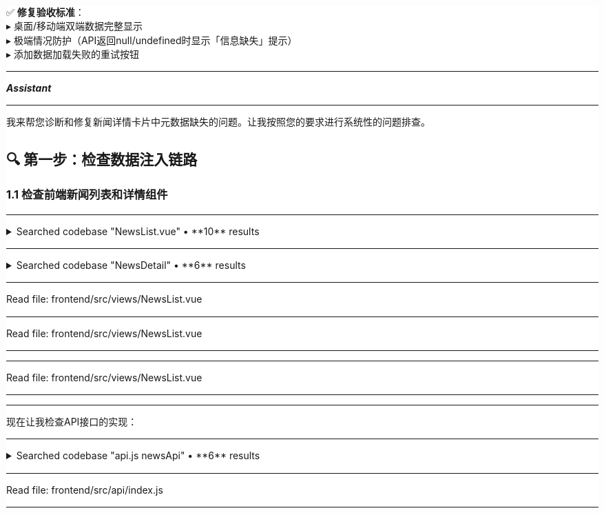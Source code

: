 ✅ **修复验收标准**：  
▸ 桌面/移动端双端数据完整显示  
▸ 极端情况防护（API返回null/undefined时显示「信息缺失」提示）  
▸ 添加数据加载失败的重试按钮  

---

_**Assistant**_



---

我来帮您诊断和修复新闻详情卡片中元数据缺失的问题。让我按照您的要求进行系统性的问题排查。

## 🔍 **第一步：检查数据注入链路**

### 1.1 检查前端新闻列表和详情组件

---

<details><summary>Searched codebase "NewsList.vue" • **10** results</summary></details>

---

<details><summary>Searched codebase "NewsDetail" • **6** results</summary></details>

---

Read file: frontend/src/views/NewsList.vue

---

Read file: frontend/src/views/NewsList.vue

---



---

Read file: frontend/src/views/NewsList.vue

---



---

现在让我检查API接口的实现：

---

<details><summary>Searched codebase "api.js newsApi" • **6** results</summary></details>

---

Read file: frontend/src/api/index.js

---
